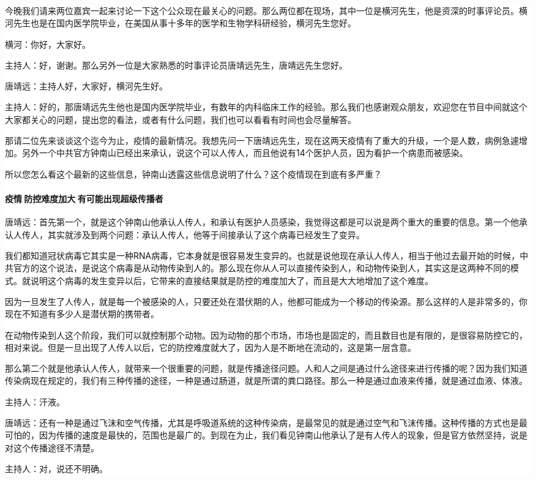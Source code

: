  今晚我们请来两位嘉宾一起来讨论一下这个公众现在最关心的问题。那么两位都在现场，其中一位是横河先生，他是资深的时事评论员。横河先生也是在国内医学院毕业，在美国从事十多年的医学和生物学科研经验，横河先生您好。
</p>
<p>
 横河：你好，大家好。
</p>
<p>
 主持人：好，谢谢。那么另外一位是大家熟悉的时事评论员唐靖远先生，唐靖远先生您好。
</p>
<p>
 唐靖远：主持人好，大家好，横河先生好。
</p>
<p>
 主持人：好的，那唐靖远先生他也是国内医学院毕业，有数年的内科临床工作的经验。那么我们也感谢观众朋友，欢迎您在节目中间就这个大家都关心的问题，提出您的看法，或者有什么问题，我们也可以看看有时间也会尽量解答。
</p>
<p>
 那请二位先来谈谈这个迄今为止，疫情的最新情况。我想先问一下唐靖远先生，现在这两天疫情有了重大的升级，一个是人数，病例急遽增加。另外一个中共官方钟南山已经出来承认，说这个可以人传人，而且他说有14个医护人员，因为看护一个病患而被感染。
</p>
<p>
 所以您怎么看这个最新的这些信息，钟南山透露这些信息说明了什么？这个疫情现在到底有多严重？
</p>
<h4>
 <strong>
  疫情
 </strong>
 <strong>
  防控难度加大
 </strong>
 <strong>
  有可能出现超级传播者
 </strong>
</h4>
<p>
 唐靖远：首先第一个，就是这个钟南山他承认人传人，和承认有医护人员感染，我觉得这都是可以说是两个重大的重要的信息。第一个他承认人传人，其实就涉及到两个问题：承认人传人，他等于间接承认了这个病毒已经发生了变异。
</p>
<p>
 我们都知道冠状病毒它其实是一种RNA病毒，它本身就是很容易发生变异的。也就是说他现在承认人传人，相当于他过去最开始的时候，中共官方的这个说法，是说这个病毒是从动物传染到人的。那么现在你从人可以直接传染到人，和动物传染到人，其实这是这两种不同的模式。就说明这个病毒的发生变异以后，它带来的直接结果就是防控的难度加大了，而且是大大地增加了这个难度。
</p>
<p>
 因为一旦发生了人传人，就是每一个被感染的人，只要还处在潜伏期的人，他都可能成为一个移动的传染源。那么这样的人是非常多的，你现在不知道有多少人是潜伏期的携带者。
</p>
<p>
 在动物传染到人这个阶段，我们可以就控制那个动物。因为动物的那个市场，市场也是固定的，而且数目也是有限的，是很容易防控它的，相对来说。但是一旦出现了人传人以后，它的防控难度就大了，因为人是不断地在流动的，这是第一层含意。
</p>
<p>
 那么第二个就是他承认人传人，就带来一个很重要的问题，就是传播途径问题。人和人之间是通过什么途径来进行传播的呢？因为我们知道传染病现在规定的，我们有三种传播的途径，一种是通过肠道，就是所谓的粪口路径。那么一种是通过血液来传播，就是通过血液、体液。
</p>
<p>
 主持人：汗液。
</p>
<p>
 唐靖远：还有一种是通过飞沫和空气传播，尤其是呼吸道系统的这种传染病，是最常见的就是通过空气和飞沫传播。这种传播的方式也是最可怕的，因为传播的速度是最快的，范围也是最广的。到现在为止，我们看见钟南山他承认了是有人传人的现象，但是官方依然坚持，说是对这个传播途径不清楚。
</p>
<p>
 主持人：对，说还不明确。
</p>
<p>